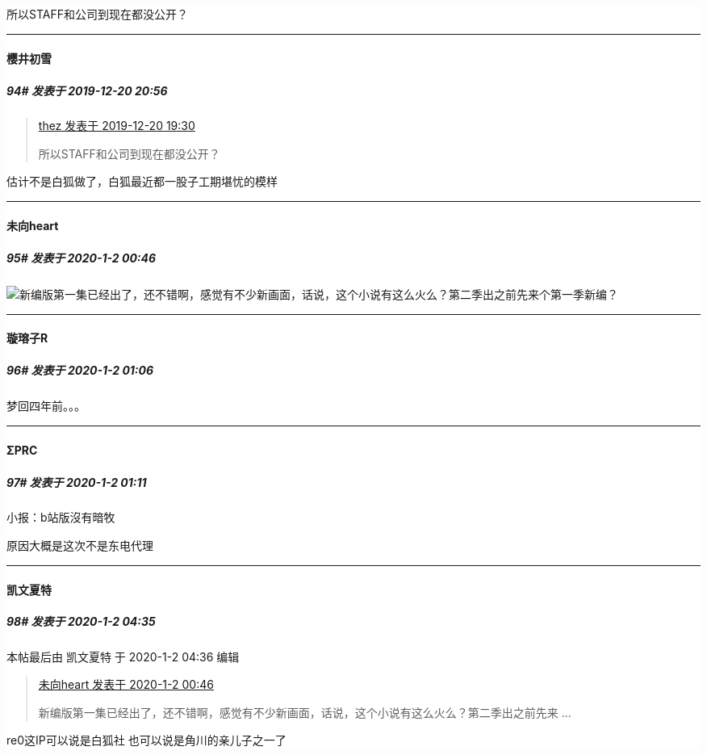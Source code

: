 
所以STAFF和公司到现在都没公开？


-----

####  樱井初雪  
##### 94#       发表于 2019-12-20 20:56


<blockquote><a href="httphttps://bbs.saraba1st.com/2b/forum.php?mod=redirect&amp;goto=findpost&amp;pid=45931476&amp;ptid=1818989" target="_blank">thez 发表于 2019-12-20 19:30</a>

所以STAFF和公司到现在都没公开？</blockquote>
估计不是白狐做了，白狐最近都一股子工期堪忧的模样


-----

####  未向heart  
##### 95#       发表于 2020-1-2 00:46


<img src="https://static.saraba1st.com/image/smiley/face2017/037.png" referrerpolicy="no-referrer">新编版第一集已经出了，还不错啊，感觉有不少新画面，话说，这个小说有这么火么？第二季出之前先来个第一季新编？


-----

####  璇瑢子R  
##### 96#       发表于 2020-1-2 01:06


梦回四年前。。。


-----

####  ΣPRC  
##### 97#       发表于 2020-1-2 01:11


小报：b站版沒有暗牧


原因大概是这次不是东电代理


-----

####  凯文夏特  
##### 98#       发表于 2020-1-2 04:35


 本帖最后由 凯文夏特 于 2020-1-2 04:36 编辑 
<blockquote><a href="httphttps://bbs.saraba1st.com/2b/forum.php?mod=redirect&amp;goto=findpost&amp;pid=46058895&amp;ptid=1818989" target="_blank">未向heart 发表于 2020-1-2 00:46</a>

新编版第一集已经出了，还不错啊，感觉有不少新画面，话说，这个小说有这么火么？第二季出之前先来 ...</blockquote>
re0这IP可以说是白狐社 也可以说是角川的亲儿子之一了  
